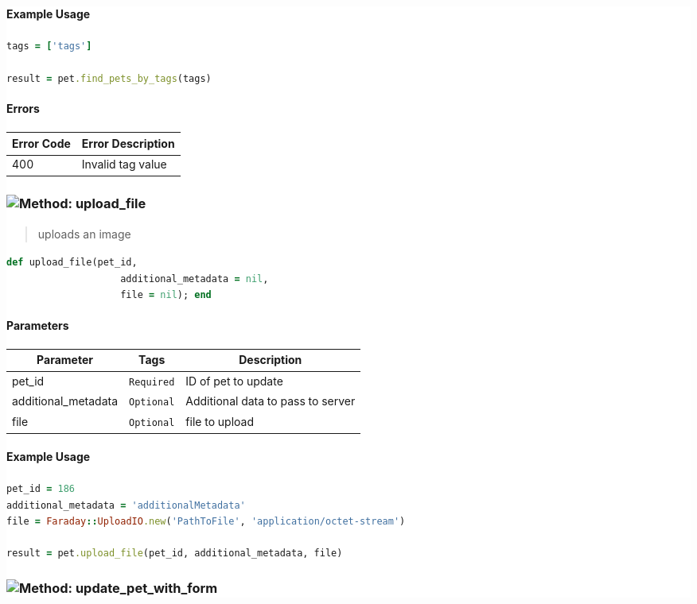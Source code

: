 
#### Example Usage

```ruby
tags = ['tags']

result = pet.find_pets_by_tags(tags)

```

#### Errors

| Error Code | Error Description |
|------------|-------------------|
| 400 | Invalid tag value |



### <a name="upload_file"></a>![Method: ](https://apidocs.io/img/method.png ".PetController.upload_file") upload_file

> uploads an image


```ruby
def upload_file(pet_id,
                    additional_metadata = nil,
                    file = nil); end
```

#### Parameters

| Parameter | Tags | Description |
|-----------|------|-------------|
| pet_id |  ``` Required ```  | ID of pet to update |
| additional_metadata |  ``` Optional ```  | Additional data to pass to server |
| file |  ``` Optional ```  | file to upload |


#### Example Usage

```ruby
pet_id = 186
additional_metadata = 'additionalMetadata'
file = Faraday::UploadIO.new('PathToFile', 'application/octet-stream')

result = pet.upload_file(pet_id, additional_metadata, file)

```


### <a name="update_pet_with_form"></a>![Method: ](https://apidocs.io/img/method.png ".PetController.update_pet_with_form") update_pet_with_form

